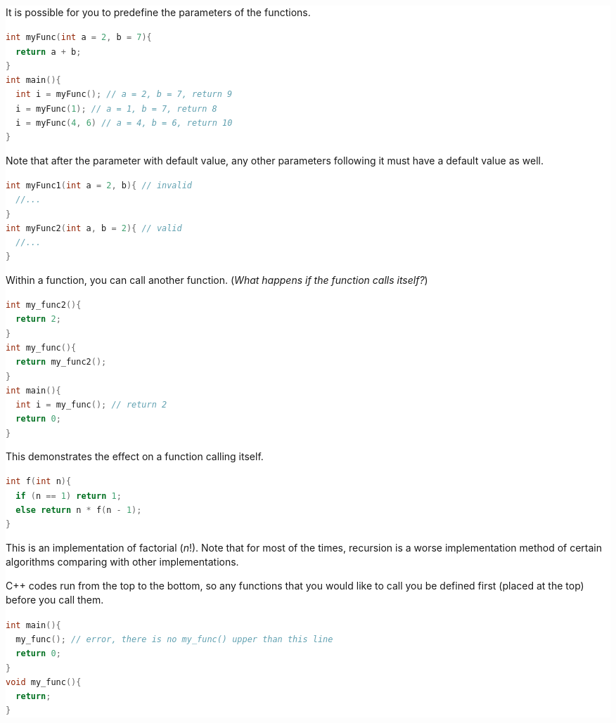 It is possible for you to predefine the parameters of the functions.

```C++
int myFunc(int a = 2, b = 7){
  return a + b; 
}
int main(){
  int i = myFunc(); // a = 2, b = 7, return 9
  i = myFunc(1); // a = 1, b = 7, return 8 
  i = myFunc(4, 6) // a = 4, b = 6, return 10
}
```

Note that after the parameter with default value, any other parameters following it must have a default value as well.

```C++
int myFunc1(int a = 2, b){ // invalid
  //...
}
int myFunc2(int a, b = 2){ // valid
  //...
}
```

Within a function, you can call another function. (*What happens if the function calls itself?*)

```C++
int my_func2(){
  return 2;
}
int my_func(){
  return my_func2();
}
int main(){
  int i = my_func(); // return 2
  return 0;
}
```

This demonstrates the effect on a function calling itself.

```C++
int f(int n){
  if (n == 1) return 1;
  else return n * f(n - 1);
}
```

This is an implementation of factorial ($n!$). Note that for most of the times, recursion is a worse implementation method of certain algorithms comparing with other implementations.

C++ codes run from the top to the bottom, so any functions that you would like to call you be defined first (placed at the top) before you call them.

```C++
int main(){
  my_func(); // error, there is no my_func() upper than this line
  return 0;
}
void my_func(){
  return;
}
```
